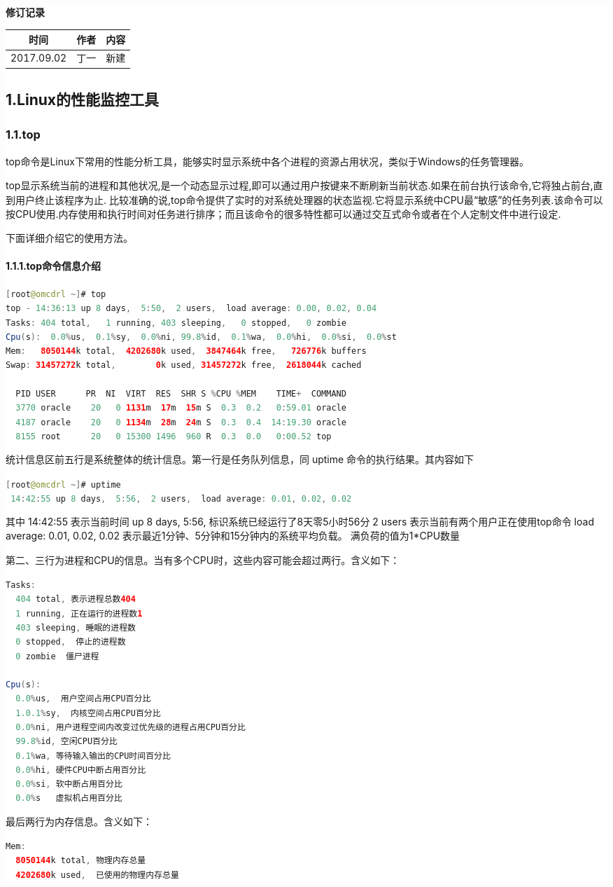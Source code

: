 **修订记录**

| 时间 | 作者 | 内容 |
|--------|--------|--------|
| 2017.09.02 | 丁一 | 新建 |

## 1.Linux的性能监控工具
### 1.1.top
top命令是Linux下常用的性能分析工具，能够实时显示系统中各个进程的资源占用状况，类似于Windows的任务管理器。

top显示系统当前的进程和其他状况,是一个动态显示过程,即可以通过用户按键来不断刷新当前状态.如果在前台执行该命令,它将独占前台,直到用户终止该程序为止. 比较准确的说,top命令提供了实时的对系统处理器的状态监视.它将显示系统中CPU最“敏感”的任务列表.该命令可以按CPU使用.内存使用和执行时间对任务进行排序；而且该命令的很多特性都可以通过交互式命令或者在个人定制文件中进行设定.

下面详细介绍它的使用方法。

#### 1.1.1.top命令信息介绍
```java
[root@omcdrl ~]# top
top - 14:36:13 up 8 days,  5:50,  2 users,  load average: 0.00, 0.02, 0.04
Tasks: 404 total,   1 running, 403 sleeping,   0 stopped,   0 zombie
Cpu(s):  0.0%us,  0.1%sy,  0.0%ni, 99.8%id,  0.1%wa,  0.0%hi,  0.0%si,  0.0%st
Mem:   8050144k total,  4202680k used,  3847464k free,   726776k buffers
Swap: 31457272k total,        0k used, 31457272k free,  2618044k cached

  PID USER      PR  NI  VIRT  RES  SHR S %CPU %MEM    TIME+  COMMAND
  3770 oracle    20   0 1131m  17m  15m S  0.3  0.2   0:59.01 oracle
  4187 oracle    20   0 1134m  28m  24m S  0.3  0.4  14:19.30 oracle
  8155 root      20   0 15300 1496  960 R  0.3  0.0   0:00.52 top
```

统计信息区前五行是系统整体的统计信息。第一行是任务队列信息，同 uptime 命令的执行结果。其内容如下
```java
[root@omcdrl ~]# uptime
 14:42:55 up 8 days,  5:56,  2 users,  load average: 0.01, 0.02, 0.02
```
其中
 14:42:55 表示当前时间
 up 8 days,  5:56, 标识系统已经运行了8天零5小时56分
 2 users  表示当前有两个用户正在使用top命令
 load average: 0.01, 0.02, 0.02 表示最近1分钟、5分钟和15分钟内的系统平均负载。 满负荷的值为1*CPU数量


第二、三行为进程和CPU的信息。当有多个CPU时，这些内容可能会超过两行。含义如下：
```java
Tasks:
  404 total, 表示进程总数404
  1 running, 正在运行的进程数1
  403 sleeping, 睡眠的进程数
  0 stopped,  停止的进程数
  0 zombie  僵尸进程

Cpu(s):
  0.0%us,  用户空间占用CPU百分比
  1.0.1%sy,  内核空间占用CPU百分比
  0.0%ni, 用户进程空间内改变过优先级的进程占用CPU百分比
  99.8%id, 空闲CPU百分比
  0.1%wa, 等待输入输出的CPU时间百分比
  0.0%hi, 硬件CPU中断占用百分比
  0.0%si, 软中断占用百分比
  0.0%s   虚拟机占用百分比
```
最后两行为内存信息。含义如下：
```java
Mem:
  8050144k total, 物理内存总量
  4202680k used,  已使用的物理内存总量
```